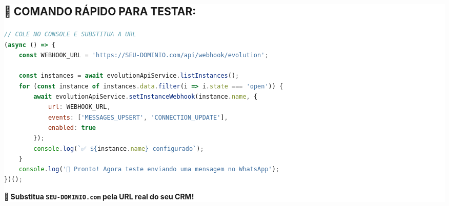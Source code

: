 
## 🚀 **COMANDO RÁPIDO PARA TESTAR:**

```javascript
// COLE NO CONSOLE E SUBSTITUA A URL
(async () => {
    const WEBHOOK_URL = 'https://SEU-DOMINIO.com/api/webhook/evolution';
    
    const instances = await evolutionApiService.listInstances();
    for (const instance of instances.data.filter(i => i.state === 'open')) {
        await evolutionApiService.setInstanceWebhook(instance.name, {
            url: WEBHOOK_URL,
            events: ['MESSAGES_UPSERT', 'CONNECTION_UPDATE'],
            enabled: true
        });
        console.log(`✅ ${instance.name} configurado`);
    }
    console.log('🎉 Pronto! Agora teste enviando uma mensagem no WhatsApp');
})();
```

**🎯 Substitua `SEU-DOMINIO.com` pela URL real do seu CRM!** 